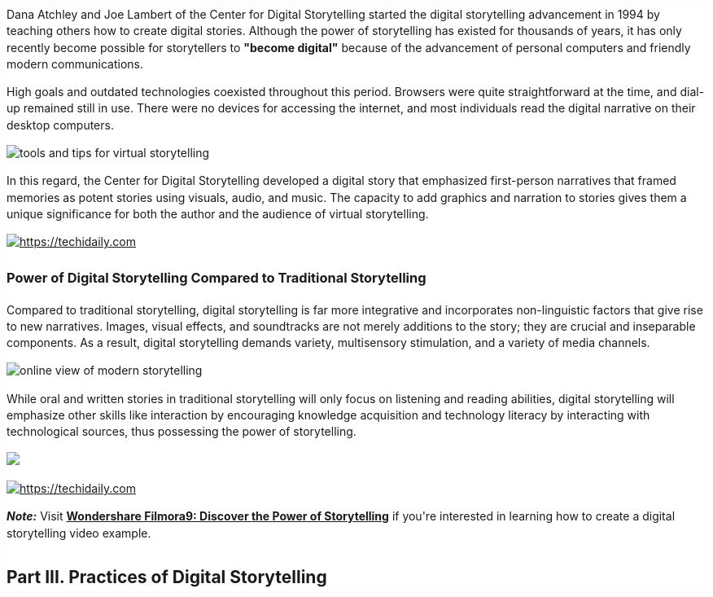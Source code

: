 Dana Atchley and Joe Lambert of the Center for Digital Storytelling started the digital storytelling advancement in 1994 by teaching others how to create digital stories. Although the power of storytelling has existed for thousands of years, it has only recently become possible for storytellers to **"become digital"** because of the advancement of personal computers and friendly modern communications.

High goals and outdated technologies coexisted throughout this period. Browsers were quite straightforward at the time, and dial-up remained still in use. There were no devices for accessing the internet, and most individuals read the digital narrative on their desktop computers.

![tools and tips for virtual storytelling](https://images.wondershare.com/filmora/article-images/2022/11/tools-and-tips-virtual-storytelling-2.jpg)

In this regard, the Center for Digital Storytelling developed a digital story that emphasized first-person narratives that framed memories as potent stories using visuals, audio, and music. The capacity to add graphics and narration to stories gives them a unique significance for both the author and the audience of virtual storytelling.


<a href="https://appsumo.8odi.net/c/5597632/2037335/7443" target="_top" id="2037335">
  <img src="//a.impactradius-go.com/display-ad/7443-2037335" border="0" alt="https://techidaily.com" width="728" height="90"/>
</a>
<img height="0" width="0" src="https://appsumo.8odi.net/i/5597632/2037335/7443" style="position:absolute;visibility:hidden;" border="0" />


### Power of Digital Storytelling Compared to Traditional Storytelling

Compared to traditional storytelling, digital storytelling is far more integrative and incorporates non-linguistic factors that give rise to new narratives. Images, visual effects, and soundtracks are not merely additions to the story; they are crucial and inseparable components. As a result, digital storytelling demands variety, multisensory stimulation, and a variety of media channels.

![online view of modern storytelling](https://images.wondershare.com/filmora/article-images/2022/11/online-modern-storytelling-view-3.jpg)

While oral and written stories in traditional storytelling will only focus on listening and reading abilities, digital storytelling will emphasize other skills like interaction by encouraging knowledge acquisition and technology literacy by interacting with technological sources, thus possessing the power of storytelling.

![](https://images.wondershare.com/assets/images-common/icon-note.png)


<a href="https://aligracehair.sjv.io/c/5597632/1934142/19272" target="_top" id="1934142">
  <img src="//a.impactradius-go.com/display-ad/19272-1934142" border="0" alt="https://techidaily.com" width="728" height="90"/>
</a>
<img height="0" width="0" src="https://aligracehair.sjv.io/i/5597632/1934142/19272" style="position:absolute;visibility:hidden;" border="0" />


**_Note:_** Visit [**Wondershare Filmora9: Discover the Power of Storytelling**](https://youtu.be/eryg29f294U) if you're interested in learning how to create a digital storytelling video example.

## Part III. Practices of Digital Storytelling
